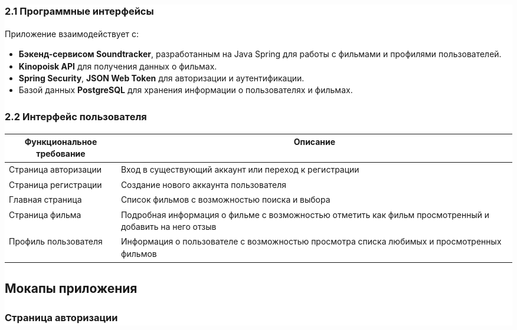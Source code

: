 ### 2.1 Программные интерфейсы
Приложение взаимодействует с:
- **Бэкенд-сервисом Soundtracker**, разработанным на Java Spring для работы с фильмами и профилями пользователей.
- **Kinopoisk API** для получения данных о фильмах.
- **Spring Security**, **JSON Web Token** для авторизации и аутентификации.
- Базой данных **PostgreSQL** для хранения информации о пользователях и фильмах.

### 2.2 Интерфейс пользователя

| Функциональное требование | Описание                                                                                               |
|---------------------------|--------------------------------------------------------------------------------------------------------|
| Страница авторизации      | Вход в существующий аккаунт или переход к регистрации                                                  |
| Страница регистрации      | Создание нового аккаунта пользователя                                                                  |
| Главная страница          | Список фильмов с возможностью поиска и выбора                                                          |
| Страница фильма           | Подробная информация о фильме с возможностью отметить как фильм просмотренный и добавить на него отзыв |
| Профиль пользователя      | Информация о пользователе с возможностью просмотра списка любимых и просмотренных фильмов    | 

## **Мокапы приложения**

### Страница авторизации